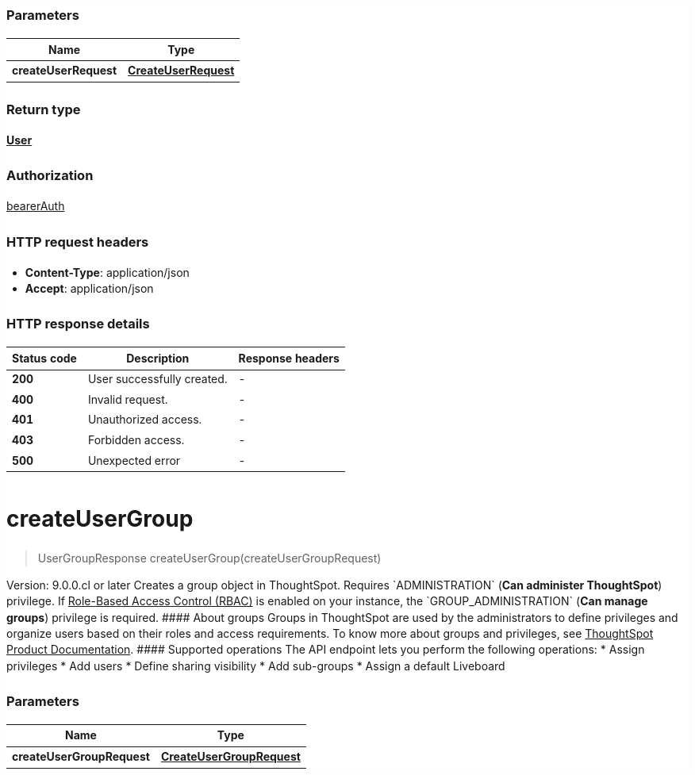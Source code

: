 ### Parameters

| Name | Type |
|------------- | ------------- |
| **createUserRequest** | [**CreateUserRequest**](CreateUserRequest.md)

### Return type

[**User**](User.md)

### Authorization

[bearerAuth](../README.md#bearerAuth)

### HTTP request headers

 - **Content-Type**: application/json
 - **Accept**: application/json

### HTTP response details
| Status code | Description | Response headers |
|-------------|-------------|------------------|
| **200** | User successfully created. |  -  |
| **400** | Invalid request. |  -  |
| **401** | Unauthorized access. |  -  |
| **403** | Forbidden access. |  -  |
| **500** | Unexpected error |  -  |

<a id="createUserGroup"></a>
# **createUserGroup**
> UserGroupResponse createUserGroup(createUserGroupRequest)



  Version: 9.0.0.cl or later   Creates a group object in ThoughtSpot.  Requires &#x60;ADMINISTRATION&#x60; (**Can administer ThoughtSpot**) privilege. If [Role-Based Access Control (RBAC)](https://developers.thoughtspot.com/docs/rbac) is enabled on your instance, the &#x60;GROUP_ADMINISTRATION&#x60; (**Can manage groups**) privilege is required.  #### About groups Groups in ThoughtSpot are used by the administrators to define privileges and organize users based on their roles and access requirements. To know more about groups and privileges, see [ThoughtSpot Product Documentation](https://docs.thoughtspot.com/cloud/latest/groups-privileges).  #### Supported operations  The API endpoint lets you perform the following operations:  * Assign privileges * Add users * Define sharing visibility * Add sub-groups * Assign a default Liveboard      

### Parameters

| Name | Type |
|------------- | ------------- |
| **createUserGroupRequest** | [**CreateUserGroupRequest**](CreateUserGroupRequest.md)
